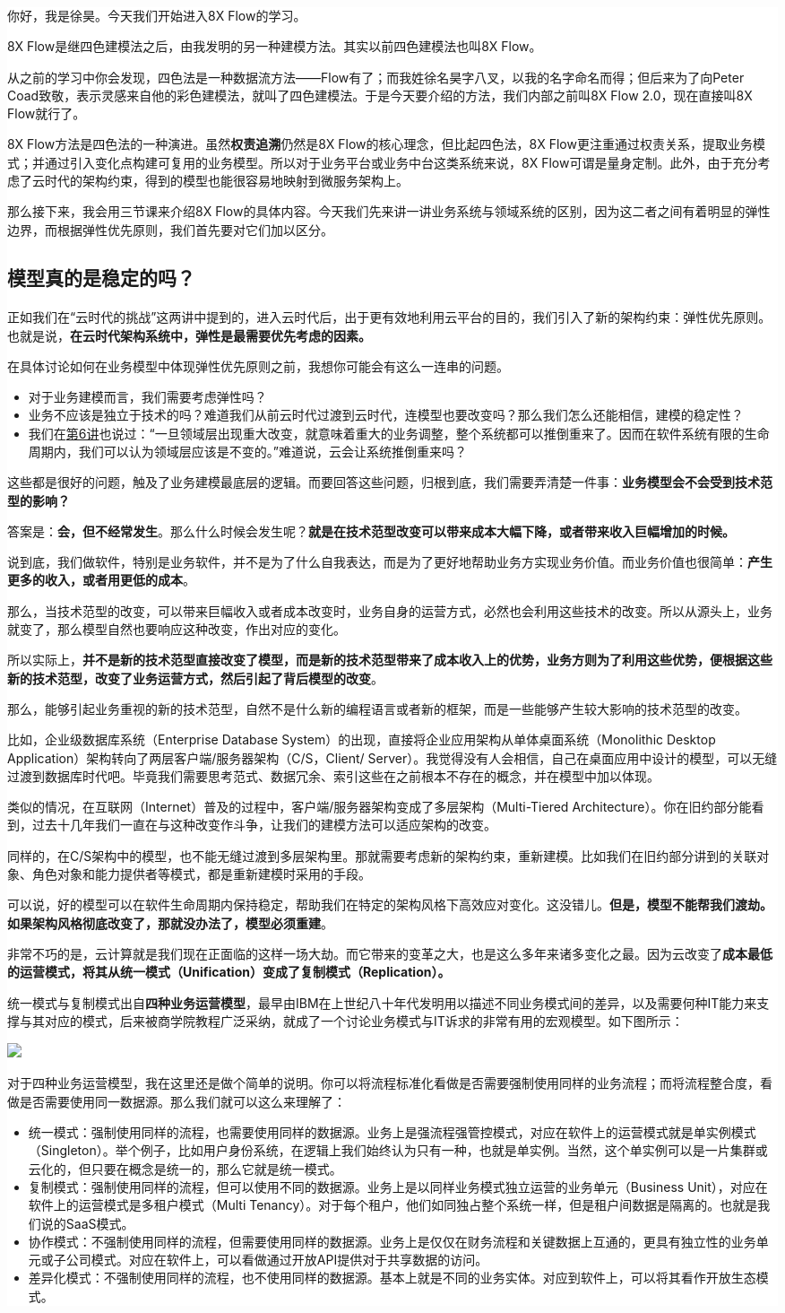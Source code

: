你好，我是徐昊。今天我们开始进入8X Flow的学习。

8X Flow是继四色建模法之后，由我发明的另一种建模方法。其实以前四色建模法也叫8X Flow。

从之前的学习中你会发现，四色法是一种数据流方法——Flow有了；而我姓徐名昊字八叉，以我的名字命名而得；但后来为了向Peter Coad致敬，表示灵感来自他的彩色建模法，就叫了四色建模法。于是今天要介绍的方法，我们内部之前叫8X Flow 2.0，现在直接叫8X Flow就行了。

8X Flow方法是四色法的一种演进。虽然**权责追溯**仍然是8X Flow的核心理念，但比起四色法，8X Flow更注重通过权责关系，提取业务模式；并通过引入变化点构建可复用的业务模型。所以对于业务平台或业务中台这类系统来说，8X Flow可谓是量身定制。此外，由于充分考虑了云时代的架构约束，得到的模型也能很容易地映射到微服务架构上。

那么接下来，我会用三节课来介绍8X Flow的具体内容。今天我们先来讲一讲业务系统与领域系统的区别，因为这二者之间有着明显的弹性边界，而根据弹性优先原则，我们首先要对它们加以区分。

## 模型真的是稳定的吗？

正如我们在“云时代的挑战”这两讲中提到的，进入云时代后，出于更有效地利用云平台的目的，我们引入了新的架构约束：弹性优先原则。也就是说，**在云时代架构系统中，弹性是最需要优先考虑的因素。**

在具体讨论如何在业务模型中体现弹性优先原则之前，我想你可能会有这么一连串的问题。

- 对于业务建模而言，我们需要考虑弹性吗？
- 业务不应该是独立于技术的吗？难道我们从前云时代过渡到云时代，连模型也要改变吗？那么我们怎么还能相信，建模的稳定性？
- 我们在[第6讲](https://time.geekbang.org/column/article/389095)也说过：“一旦领域层出现重大改变，就意味着重大的业务调整，整个系统都可以推倒重来了。因而在软件系统有限的生命周期内，我们可以认为领域层应该是不变的。”难道说，云会让系统推倒重来吗？

这些都是很好的问题，触及了业务建模最底层的逻辑。而要回答这些问题，归根到底，我们需要弄清楚一件事：**业务模型会不会受到技术范型的影响？**

答案是：**会，但不经常发生**。那么什么时候会发生呢？**就是在技术范型改变可以带来成本大幅下降，或者带来收入巨幅增加的时候。**

说到底，我们做软件，特别是业务软件，并不是为了什么自我表达，而是为了更好地帮助业务方实现业务价值。而业务价值也很简单：**产生更多的收入，或者用更低的成本**。

那么，当技术范型的改变，可以带来巨幅收入或者成本改变时，业务自身的运营方式，必然也会利用这些技术的改变。所以从源头上，业务就变了，那么模型自然也要响应这种改变，作出对应的变化。

所以实际上，**并不是新的技术范型直接改变了模型，而是新的技术范型带来了成本收入上的优势，业务方则为了利用这些优势，便根据这些新的技术范型，改变了业务运营方式，然后引起了背后模型的改变**。

那么，能够引起业务重视的新的技术范型，自然不是什么新的编程语言或者新的框架，而是一些能够产生较大影响的技术范型的改变。

比如，企业级数据库系统（Enterprise Database System）的出现，直接将企业应用架构从单体桌面系统（Monolithic Desktop Application）架构转向了两层客户端/服务器架构（C/S，Client/ Server）。我觉得没有人会相信，自己在桌面应用中设计的模型，可以无缝过渡到数据库时代吧。毕竟我们需要思考范式、数据冗余、索引这些在之前根本不存在的概念，并在模型中加以体现。

类似的情况，在互联网（Internet）普及的过程中，客户端/服务器架构变成了多层架构（Multi-Tiered Architecture）。你在旧约部分能看到，过去十几年我们一直在与这种改变作斗争，让我们的建模方法可以适应架构的改变。

同样的，在C/S架构中的模型，也不能无缝过渡到多层架构里。那就需要考虑新的架构约束，重新建模。比如我们在旧约部分讲到的关联对象、角色对象和能力提供者等模式，都是重新建模时采用的手段。

可以说，好的模型可以在软件生命周期内保持稳定，帮助我们在特定的架构风格下高效应对变化。这没错儿。**但是，模型不能帮我们渡劫。如果架构风格彻底改变了，那就没办法了，模型必须重建**。

非常不巧的是，云计算就是我们现在正面临的这样一场大劫。而它带来的变革之大，也是这么多年来诸多变化之最。因为云改变了**成本最低的运营模式，将其从统一模式（Unification）变成了复制模式（Replication）。**

统一模式与复制模式出自**四种业务运营模型**，最早由IBM在上世纪八十年代发明用以描述不同业务模式间的差异，以及需要何种IT能力来支撑与其对应的模式，后来被商学院教程广泛采纳，就成了一个讨论业务模式与IT诉求的非常有用的宏观模型。如下图所示：

![](https://static001.geekbang.org/resource/image/48/07/48bf61723a09b1b05407de2d97f20c07.jpg?wh=2000x1125)

对于四种业务运营模型，我在这里还是做个简单的说明。你可以将流程标准化看做是否需要强制使用同样的业务流程；而将流程整合度，看做是否需要使用同一数据源。那么我们就可以这么来理解了：

- 统一模式：强制使用同样的流程，也需要使用同样的数据源。业务上是强流程强管控模式，对应在软件上的运营模式就是单实例模式（Singleton）。举个例子，比如用户身份系统，在逻辑上我们始终认为只有一种，也就是单实例。当然，这个单实例可以是一片集群或云化的，但只要在概念是统一的，那么它就是统一模式。
- 复制模式：强制使用同样的流程，但可以使用不同的数据源。业务上是以同样业务模式独立运营的业务单元（Business Unit），对应在软件上的运营模式是多租户模式（Multi Tenancy）。对于每个租户，他们如同独占整个系统一样，但是租户间数据是隔离的。也就是我们说的SaaS模式。
- 协作模式：不强制使用同样的流程，但需要使用同样的数据源。业务上是仅仅在财务流程和关键数据上互通的，更具有独立性的业务单元或子公司模式。对应在软件上，可以看做通过开放API提供对于共享数据的访问。
- 差异化模式：不强制使用同样的流程，也不使用同样的数据源。基本上就是不同的业务实体。对应到软件上，可以将其看作开放生态模式。

